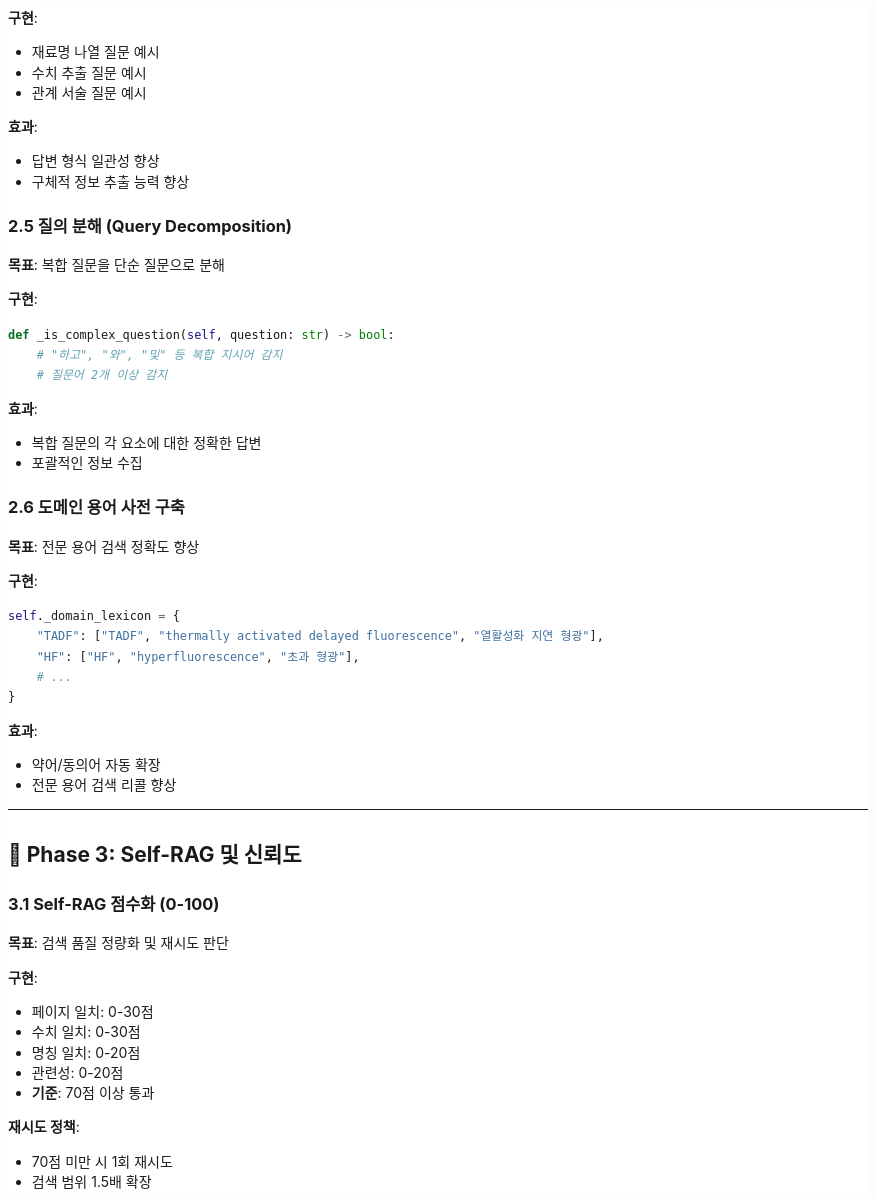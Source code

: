 **구현**:
- 재료명 나열 질문 예시
- 수치 추출 질문 예시
- 관계 서술 질문 예시

**효과**:
- 답변 형식 일관성 향상
- 구체적 정보 추출 능력 향상

### 2.5 질의 분해 (Query Decomposition)
**목표**: 복합 질문을 단순 질문으로 분해

**구현**:
```python
def _is_complex_question(self, question: str) -> bool:
    # "하고", "와", "및" 등 복합 지시어 감지
    # 질문어 2개 이상 감지
```

**효과**:
- 복합 질문의 각 요소에 대한 정확한 답변
- 포괄적인 정보 수집

### 2.6 도메인 용어 사전 구축
**목표**: 전문 용어 검색 정확도 향상

**구현**:
```python
self._domain_lexicon = {
    "TADF": ["TADF", "thermally activated delayed fluorescence", "열활성화 지연 형광"],
    "HF": ["HF", "hyperfluorescence", "초과 형광"],
    # ...
}
```

**효과**:
- 약어/동의어 자동 확장
- 전문 용어 검색 리콜 향상

---

## 🔧 Phase 3: Self-RAG 및 신뢰도

### 3.1 Self-RAG 점수화 (0-100)
**목표**: 검색 품질 정량화 및 재시도 판단

**구현**:
- 페이지 일치: 0-30점
- 수치 일치: 0-30점
- 명칭 일치: 0-20점
- 관련성: 0-20점
- **기준**: 70점 이상 통과

**재시도 정책**:
- 70점 미만 시 1회 재시도
- 검색 범위 1.5배 확장
